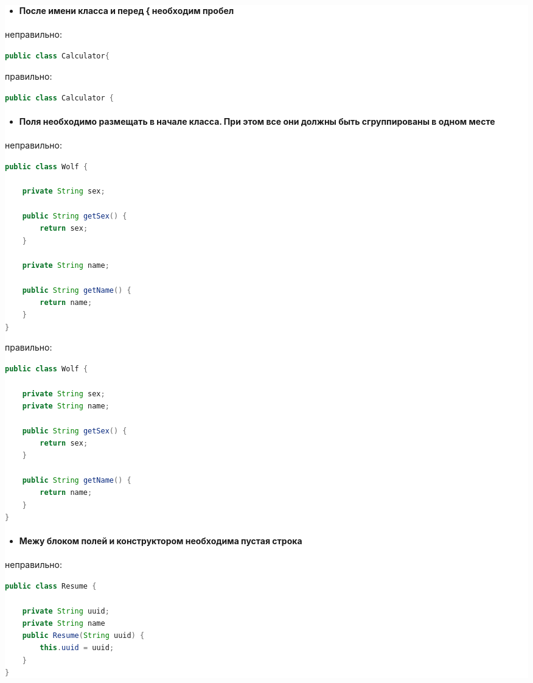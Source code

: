 - #### После имени класса и перед { необходим пробел

неправильно:
``` java
public class Calculator{
```

правильно:
``` java
public class Calculator {
```

- #### Поля необходимо размещать в начале класса. При этом все они должны быть сгруппированы в одном месте

неправильно:
``` java
public class Wolf {

    private String sex;

    public String getSex() {
        return sex;
    }

    private String name;

    public String getName() {
        return name;
    }
}
```

правильно:
``` java
public class Wolf {

    private String sex;
    private String name;

    public String getSex() {
        return sex;
    }

    public String getName() {
        return name;
    }
}
```

- #### Межу блоком полей и конструктором необходима пустая строка

неправильно:
``` java
public class Resume {

    private String uuid;
    private String name
    public Resume(String uuid) {
        this.uuid = uuid;
    }
}
```
